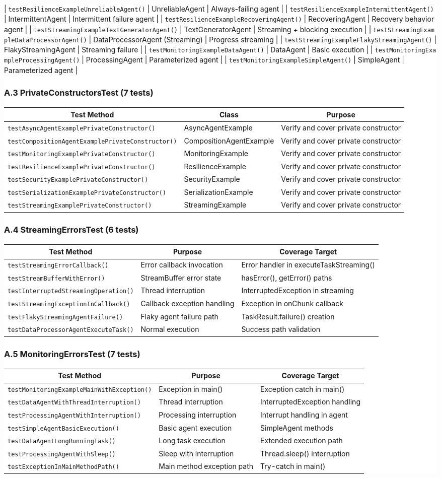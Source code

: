 | `testResilienceExampleUnreliableAgent()`        | UnreliableAgent                | Always-failing agent                                                          |
| `testResilienceExampleIntermittentAgent()`      | IntermittentAgent              | Intermittent failure agent                                                    |
| `testResilienceExampleRecoveringAgent()`        | RecoveringAgent                | Recovery behavior agent                                                       |
| `testStreamingExampleTextGeneratorAgent()`      | TextGeneratorAgent             | Streaming + blocking execution                                                |
| `testStreamingExampleDataProcessorAgent()`      | DataProcessorAgent (Streaming) | Progress streaming                                                            |
| `testStreamingExampleFlakyStreamingAgent()`     | FlakyStreamingAgent            | Streaming failure                                                             |
| `testMonitoringExampleDataAgent()`              | DataAgent                      | Basic execution                                                               |
| `testMonitoringExampleProcessingAgent()`        | ProcessingAgent                | Parameterized agent                                                           |
| `testMonitoringExampleSimpleAgent()`            | SimpleAgent                    | Parameterized agent                                                           |

### A.3 PrivateConstructorsTest (7 tests)

|                    Test Method                    |          Class          |               Purpose                |
|---------------------------------------------------|-------------------------|--------------------------------------|
| `testAsyncAgentExamplePrivateConstructor()`       | AsyncAgentExample       | Verify and cover private constructor |
| `testCompositionAgentExamplePrivateConstructor()` | CompositionAgentExample | Verify and cover private constructor |
| `testMonitoringExamplePrivateConstructor()`       | MonitoringExample       | Verify and cover private constructor |
| `testResilienceExamplePrivateConstructor()`       | ResilienceExample       | Verify and cover private constructor |
| `testSecurityExamplePrivateConstructor()`         | SecurityExample         | Verify and cover private constructor |
| `testSerializationExamplePrivateConstructor()`    | SerializationExample    | Verify and cover private constructor |
| `testStreamingExamplePrivateConstructor()`        | StreamingExample        | Verify and cover private constructor |

### A.4 StreamingErrorsTest (6 tests)

|              Test Method              |           Purpose           |             Coverage Target             |
|---------------------------------------|-----------------------------|-----------------------------------------|
| `testStreamingErrorCallback()`        | Error callback invocation   | Error handler in executeTaskStreaming() |
| `testStreamBufferWithError()`         | StreamBuffer error state    | hasError(), getError() paths            |
| `testInterruptedStreamingOperation()` | Thread interruption         | InterruptedException in streaming       |
| `testStreamingExceptionInCallback()`  | Callback exception handling | Exception in onChunk callback           |
| `testFlakyStreamingAgentFailure()`    | Flaky agent failure path    | TaskResult.failure() creation           |
| `testDataProcessorAgentExecuteTask()` | Normal execution            | Success path validation                 |

### A.5 MonitoringErrorsTest (7 tests)

|                Test Method                 |          Purpose           |        Coverage Target        |
|--------------------------------------------|----------------------------|-------------------------------|
| `testMonitoringExampleMainWithException()` | Exception in main()        | Exception catch in main()     |
| `testDataAgentWithThreadInterruption()`    | Thread interruption        | InterruptedException handling |
| `testProcessingAgentWithInterruption()`    | Processing interruption    | Interrupt handling in agent   |
| `testSimpleAgentBasicExecution()`          | Basic agent execution      | SimpleAgent methods           |
| `testDataAgentLongRunningTask()`           | Long task execution        | Extended execution path       |
| `testProcessingAgentWithSleep()`           | Sleep with interruption    | Thread.sleep() interruption   |
| `testExceptionInMainMethodPath()`          | Main method exception path | Try-catch in main()           |
